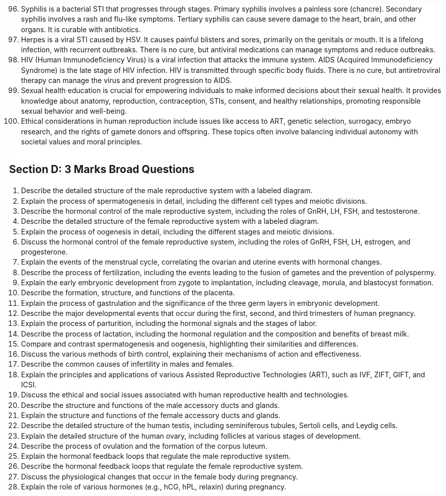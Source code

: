 96. Syphilis is a bacterial STI that progresses through stages. Primary syphilis involves a painless sore (chancre). Secondary syphilis involves a rash and flu-like symptoms. Tertiary syphilis can cause severe damage to the heart, brain, and other organs. It is curable with antibiotics.
97. Herpes is a viral STI caused by HSV. It causes painful blisters and sores, primarily on the genitals or mouth. It is a lifelong infection, with recurrent outbreaks. There is no cure, but antiviral medications can manage symptoms and reduce outbreaks.
98. HIV (Human Immunodeficiency Virus) is a viral infection that attacks the immune system. AIDS (Acquired Immunodeficiency Syndrome) is the late stage of HIV infection. HIV is transmitted through specific body fluids. There is no cure, but antiretroviral therapy can manage the virus and prevent progression to AIDS.
99. Sexual health education is crucial for empowering individuals to make informed decisions about their sexual health. It provides knowledge about anatomy, reproduction, contraception, STIs, consent, and healthy relationships, promoting responsible sexual behavior and well-being.
100. Ethical considerations in human reproduction include issues like access to ART, genetic selection, surrogacy, embryo research, and the rights of gamete donors and offspring. These topics often involve balancing individual autonomy with societal values and moral principles.

## Section D: 3 Marks Broad Questions

1. Describe the detailed structure of the male reproductive system with a labeled diagram.
2. Explain the process of spermatogenesis in detail, including the different cell types and meiotic divisions.
3. Describe the hormonal control of the male reproductive system, including the roles of GnRH, LH, FSH, and testosterone.
4. Describe the detailed structure of the female reproductive system with a labeled diagram.
5. Explain the process of oogenesis in detail, including the different stages and meiotic divisions.
6. Discuss the hormonal control of the female reproductive system, including the roles of GnRH, FSH, LH, estrogen, and progesterone.
7. Explain the events of the menstrual cycle, correlating the ovarian and uterine events with hormonal changes.
8. Describe the process of fertilization, including the events leading to the fusion of gametes and the prevention of polyspermy.
9. Explain the early embryonic development from zygote to implantation, including cleavage, morula, and blastocyst formation.
10. Describe the formation, structure, and functions of the placenta.
11. Explain the process of gastrulation and the significance of the three germ layers in embryonic development.
12. Describe the major developmental events that occur during the first, second, and third trimesters of human pregnancy.
13. Explain the process of parturition, including the hormonal signals and the stages of labor.
14. Describe the process of lactation, including the hormonal regulation and the composition and benefits of breast milk.
15. Compare and contrast spermatogenesis and oogenesis, highlighting their similarities and differences.
16. Discuss the various methods of birth control, explaining their mechanisms of action and effectiveness.
17. Describe the common causes of infertility in males and females.
18. Explain the principles and applications of various Assisted Reproductive Technologies (ART), such as IVF, ZIFT, GIFT, and ICSI.
19. Discuss the ethical and social issues associated with human reproductive health and technologies.
20. Describe the structure and functions of the male accessory ducts and glands.
21. Explain the structure and functions of the female accessory ducts and glands.
22. Describe the detailed structure of the human testis, including seminiferous tubules, Sertoli cells, and Leydig cells.
23. Explain the detailed structure of the human ovary, including follicles at various stages of development.
24. Describe the process of ovulation and the formation of the corpus luteum.
25. Explain the hormonal feedback loops that regulate the male reproductive system.
26. Describe the hormonal feedback loops that regulate the female reproductive system.
27. Discuss the physiological changes that occur in the female body during pregnancy.
28. Explain the role of various hormones (e.g., hCG, hPL, relaxin) during pregnancy.